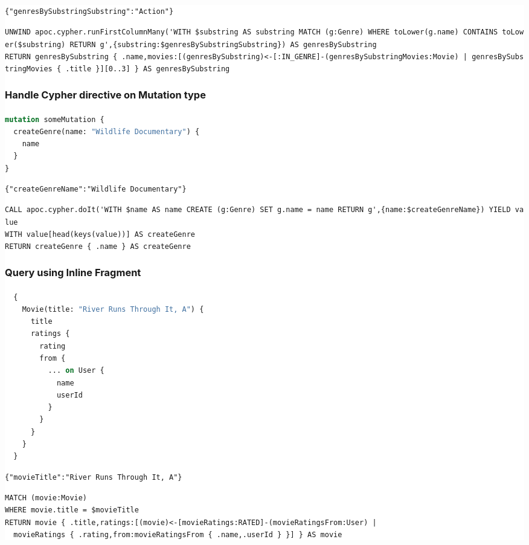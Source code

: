 ```params
{"genresBySubstringSubstring":"Action"}
```

```cypher
UNWIND apoc.cypher.runFirstColumnMany('WITH $substring AS substring MATCH (g:Genre) WHERE toLower(g.name) CONTAINS toLower($substring) RETURN g',{substring:$genresBySubstringSubstring}) AS genresBySubstring
RETURN genresBySubstring { .name,movies:[(genresBySubstring)<-[:IN_GENRE]-(genresBySubstringMovies:Movie) | genresBySubstringMovies { .title }][0..3] } AS genresBySubstring
```

### Handle Cypher directive on Mutation type

```graphql
mutation someMutation {
  createGenre(name: "Wildlife Documentary") {
    name
  }
}
```

```params
{"createGenreName":"Wildlife Documentary"}
```

```cypher
CALL apoc.cypher.doIt('WITH $name AS name CREATE (g:Genre) SET g.name = name RETURN g',{name:$createGenreName}) YIELD value
WITH value[head(keys(value))] AS createGenre
RETURN createGenre { .name } AS createGenre
```

### Query using Inline Fragment

```graphql
  {
    Movie(title: "River Runs Through It, A") {
      title
      ratings {
        rating
        from {
          ... on User {
            name
            userId
          }
        }
      }
    }
  }
```

```params
{"movieTitle":"River Runs Through It, A"}
```

```cypher
MATCH (movie:Movie)
WHERE movie.title = $movieTitle
RETURN movie { .title,ratings:[(movie)<-[movieRatings:RATED]-(movieRatingsFrom:User) | 
  movieRatings { .rating,from:movieRatingsFrom { .name,.userId } }] } AS movie
```
